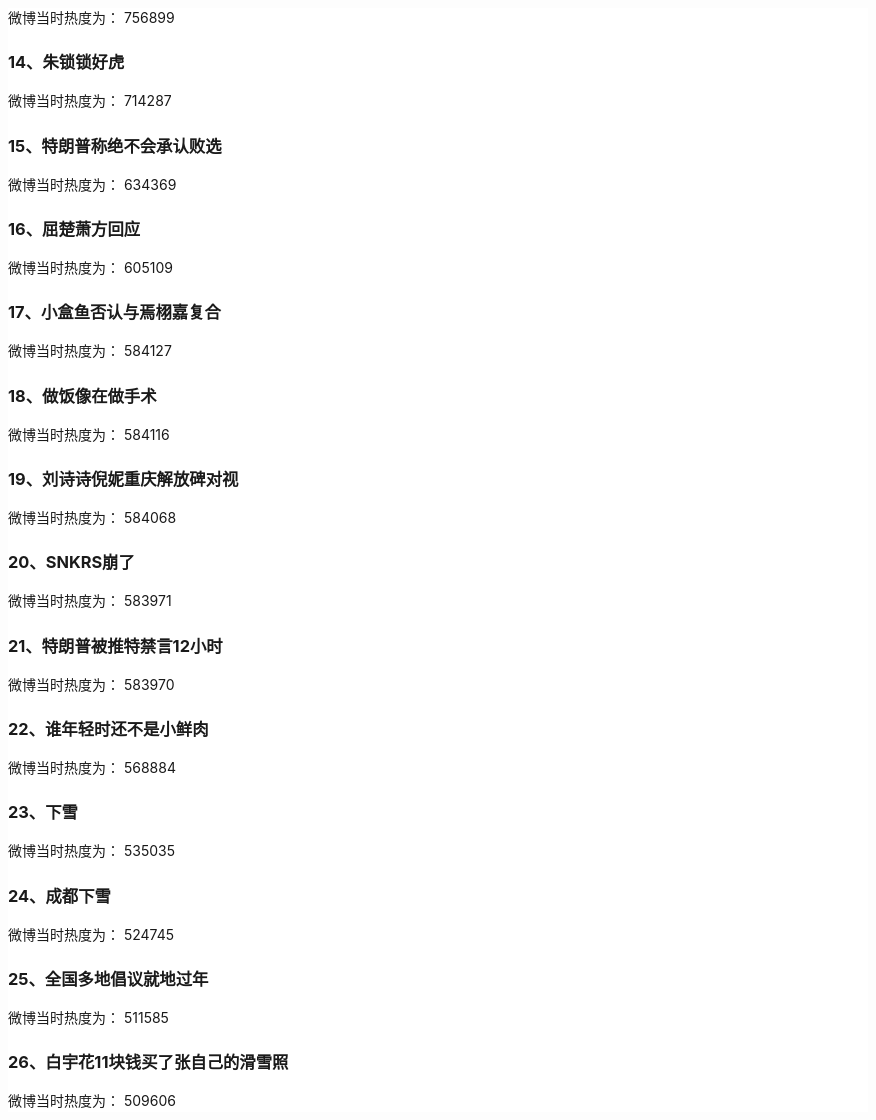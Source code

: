 微博当时热度为： 756899

### 14、朱锁锁好虎

微博当时热度为： 714287

### 15、特朗普称绝不会承认败选

微博当时热度为： 634369

### 16、屈楚萧方回应

微博当时热度为： 605109

### 17、小盒鱼否认与焉栩嘉复合

微博当时热度为： 584127

### 18、做饭像在做手术

微博当时热度为： 584116

### 19、刘诗诗倪妮重庆解放碑对视

微博当时热度为： 584068

### 20、SNKRS崩了

微博当时热度为： 583971

### 21、特朗普被推特禁言12小时

微博当时热度为： 583970

### 22、谁年轻时还不是小鲜肉

微博当时热度为： 568884

### 23、下雪

微博当时热度为： 535035

### 24、成都下雪

微博当时热度为： 524745

### 25、全国多地倡议就地过年

微博当时热度为： 511585

### 26、白宇花11块钱买了张自己的滑雪照

微博当时热度为： 509606
